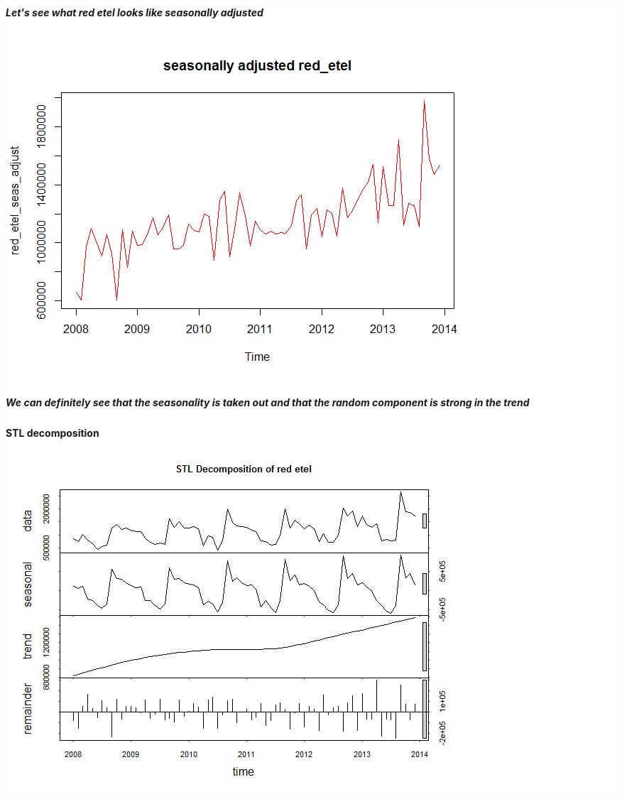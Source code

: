 ##### Let's see what red etel looks like seasonally adjusted

![](Chulwalar_case_study_and_economic_forecast_files/figure-html/unnamed-chunk-4-1.png)

##### We can definitely see that the seasonality is taken out and that the random component is strong in the trend


#### STL decomposition

![](Chulwalar_case_study_and_economic_forecast_files/figure-html/unnamed-chunk-5-1.png)
